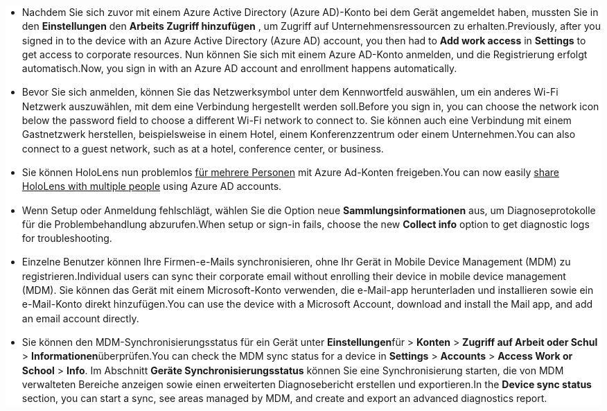 - <span data-ttu-id="d57b4-185">Nachdem Sie sich zuvor mit einem Azure Active Directory (Azure AD)-Konto bei dem Gerät angemeldet haben, mussten Sie in den **Einstellungen** den **Arbeits Zugriff hinzufügen** , um Zugriff auf Unternehmensressourcen zu erhalten.</span><span class="sxs-lookup"><span data-stu-id="d57b4-185">Previously, after you signed in to the device with an Azure Active Directory (Azure AD) account, you then had to **Add work access** in **Settings** to get access to corporate resources.</span></span> <span data-ttu-id="d57b4-186">Nun können Sie sich mit einem Azure AD-Konto anmelden, und die Registrierung erfolgt automatisch.</span><span class="sxs-lookup"><span data-stu-id="d57b4-186">Now, you sign in with an Azure AD account and enrollment happens automatically.</span></span>

- <span data-ttu-id="d57b4-187">Bevor Sie sich anmelden, können Sie das Netzwerksymbol unter dem Kennwortfeld auswählen, um ein anderes Wi-Fi Netzwerk auszuwählen, mit dem eine Verbindung hergestellt werden soll.</span><span class="sxs-lookup"><span data-stu-id="d57b4-187">Before you sign in, you can choose the network icon below the password field to choose a different Wi-Fi network to connect to.</span></span> <span data-ttu-id="d57b4-188">Sie können auch eine Verbindung mit einem Gastnetzwerk herstellen, beispielsweise in einem Hotel, einem Konferenzzentrum oder einem Unternehmen.</span><span class="sxs-lookup"><span data-stu-id="d57b4-188">You can also connect to a guest network, such as at a hotel, conference center, or business.</span></span>

- <span data-ttu-id="d57b4-189">Sie können HoloLens nun problemlos [für mehrere Personen](hololens-multiple-users.md) mit Azure Ad-Konten freigeben.</span><span class="sxs-lookup"><span data-stu-id="d57b4-189">You can now easily [share HoloLens with multiple people](hololens-multiple-users.md) using Azure AD accounts.</span></span>

- <span data-ttu-id="d57b4-190">Wenn Setup oder Anmeldung fehlschlägt, wählen Sie die Option neue **Sammlungsinformationen** aus, um Diagnoseprotokolle für die Problembehandlung abzurufen.</span><span class="sxs-lookup"><span data-stu-id="d57b4-190">When setup or  sign-in fails, choose the new **Collect info** option to get diagnostic logs for troubleshooting.</span></span>

- <span data-ttu-id="d57b4-191">Einzelne Benutzer können Ihre Firmen-e-Mails synchronisieren, ohne Ihr Gerät in Mobile Device Management (MDM) zu registrieren.</span><span class="sxs-lookup"><span data-stu-id="d57b4-191">Individual users can sync their corporate email without enrolling their device in mobile device management (MDM).</span></span> <span data-ttu-id="d57b4-192">Sie können das Gerät mit einem Microsoft-Konto verwenden, die e-Mail-app herunterladen und installieren sowie ein e-Mail-Konto direkt hinzufügen.</span><span class="sxs-lookup"><span data-stu-id="d57b4-192">You can use the device with a Microsoft Account, download and install the Mail app, and add an email account directly.</span></span>

- <span data-ttu-id="d57b4-193">Sie können den MDM-Synchronisierungsstatus für ein Gerät unter **Einstellungen**für  >  **Konten**  >  **Zugriff auf Arbeit oder Schul**  >  **Informationen**überprüfen.</span><span class="sxs-lookup"><span data-stu-id="d57b4-193">You can check the MDM sync status for a device in **Settings** > **Accounts** > **Access Work or School** > **Info**.</span></span> <span data-ttu-id="d57b4-194">Im Abschnitt **Geräte Synchronisierungsstatus** können Sie eine Synchronisierung starten, die von MDM verwalteten Bereiche anzeigen sowie einen erweiterten Diagnosebericht erstellen und exportieren.</span><span class="sxs-lookup"><span data-stu-id="d57b4-194">In the **Device sync status** section, you can start a sync, see areas managed by MDM, and create and export an advanced diagnostics report.</span></span>
